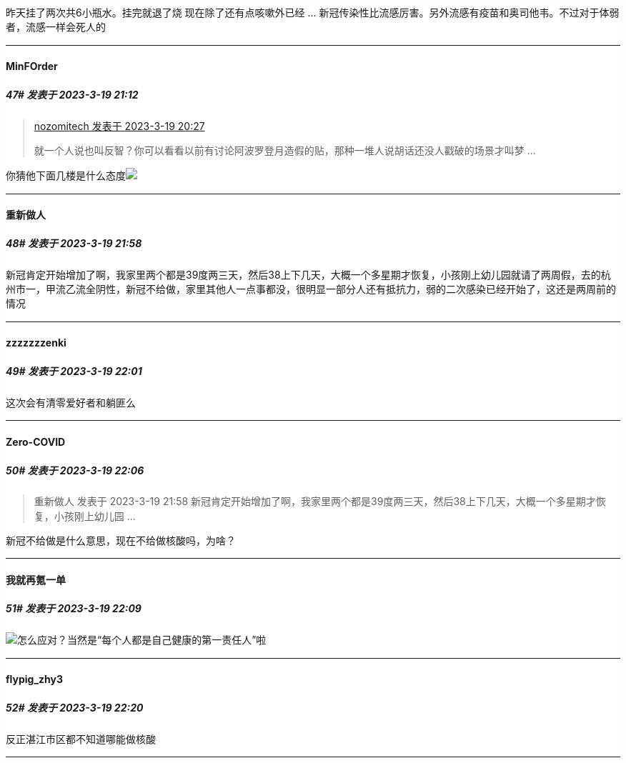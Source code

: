  昨天挂了两次共6小瓶水。挂完就退了烧 现在除了还有点咳嗽外已经 ...</blockquote>
新冠传染性比流感厉害。另外流感有疫苗和奥司他韦。不过对于体弱者，流感一样会死人的

*****

####  MinFOrder  
##### 47#       发表于 2023-3-19 21:12

<blockquote><a href="httphttps://bbs.saraba1st.com/2b/forum.php?mod=redirect&amp;goto=findpost&amp;pid=60146807&amp;ptid=2123973" target="_blank">nozomitech 发表于 2023-3-19 20:27</a>

就一个人说也叫反智？你可以看看以前有讨论阿波罗登月造假的贴，那种一堆人说胡话还没人戳破的场景才叫梦 ...</blockquote>
你猜他下面几楼是什么态度<img src="https://static.saraba1st.com/image/smiley/face2017/047.png" referrerpolicy="no-referrer">

*****

####  重新做人  
##### 48#       发表于 2023-3-19 21:58

新冠肯定开始增加了啊，我家里两个都是39度两三天，然后38上下几天，大概一个多星期才恢复，小孩刚上幼儿园就请了两周假，去的杭州市一，甲流乙流全阴性，新冠不给做，家里其他人一点事都没，很明显一部分人还有抵抗力，弱的二次感染已经开始了，这还是两周前的情况

*****

####  zzzzzzzenki  
##### 49#       发表于 2023-3-19 22:01

这次会有清零爱好者和躺匪么

*****

####  Zero-COVID  
##### 50#       发表于 2023-3-19 22:06

<blockquote>重新做人 发表于 2023-3-19 21:58
新冠肯定开始增加了啊，我家里两个都是39度两三天，然后38上下几天，大概一个多星期才恢复，小孩刚上幼儿园 ...</blockquote>
新冠不给做是什么意思，现在不给做核酸吗，为啥？

*****

####  我就再氪一单  
##### 51#       发表于 2023-3-19 22:09

<img src="https://static.saraba1st.com/image/smiley/face2017/049.png" referrerpolicy="no-referrer">怎么应对？当然是“每个人都是自己健康的第一责任人”啦

*****

####  flypig_zhy3  
##### 52#       发表于 2023-3-19 22:20

反正湛江市区都不知道哪能做核酸

*****
